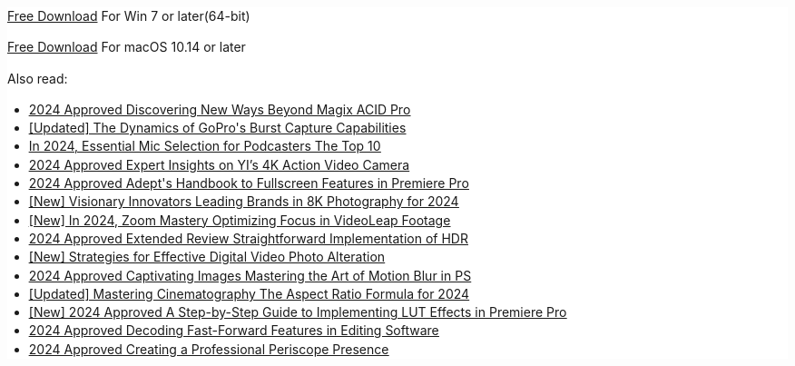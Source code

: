 [Free Download](https://tools.techidaily.com/wondershare/filmora/download/) For Win 7 or later(64-bit)

[Free Download](https://tools.techidaily.com/wondershare/filmora/download/) For macOS 10.14 or later

<ins class="adsbygoogle"
     style="display:block"
     data-ad-format="autorelaxed"
     data-ad-client="ca-pub-7571918770474297"
     data-ad-slot="1223367746"></ins>

<ins class="adsbygoogle"
     style="display:block"
     data-ad-format="autorelaxed"
     data-ad-client="ca-pub-7571918770474297"
     data-ad-slot="1223367746"></ins>



<ins class="adsbygoogle"
     style="display:block"
     data-ad-client="ca-pub-7571918770474297"
     data-ad-slot="8358498916"
     data-ad-format="auto"
     data-full-width-responsive="true"></ins>




<span class="atpl-alsoreadstyle">Also read:</span>
<div><ul>
<li><a href="https://article-posts.techidaily.com/2024-approved-discovering-new-ways-beyond-magix-acid-pro/"><u>2024 Approved  Discovering New Ways Beyond Magix ACID Pro</u></a></li>
<li><a href="https://article-posts.techidaily.com/updated-the-dynamics-of-gopros-burst-capture-capabilities/"><u>[Updated] The Dynamics of GoPro's Burst Capture Capabilities</u></a></li>
<li><a href="https://article-posts.techidaily.com/in-2024-essential-mic-selection-for-podcasters-the-top-10/"><u>In 2024, Essential Mic Selection for Podcasters  The Top 10</u></a></li>
<li><a href="https://article-posts.techidaily.com/2024-approved-expert-insights-on-yis-4k-action-video-camera/"><u>2024 Approved  Expert Insights on YI’s 4K Action Video Camera</u></a></li>
<li><a href="https://article-posts.techidaily.com/2024-approved-adepts-handbook-to-fullscreen-features-in-premiere-pro/"><u>2024 Approved  Adept's Handbook to Fullscreen Features in Premiere Pro</u></a></li>
<li><a href="https://article-posts.techidaily.com/new-visionary-innovators-leading-brands-in-8k-photography-for-2024/"><u>[New] Visionary Innovators  Leading Brands in 8K Photography for 2024</u></a></li>
<li><a href="https://article-posts.techidaily.com/new-in-2024-zoom-mastery-optimizing-focus-in-videoleap-footage/"><u>[New] In 2024, Zoom Mastery  Optimizing Focus in VideoLeap Footage</u></a></li>
<li><a href="https://article-posts.techidaily.com/2024-approved-extended-review-straightforward-implementation-of-hdr/"><u>2024 Approved  Extended Review  Straightforward Implementation of HDR</u></a></li>
<li><a href="https://article-posts.techidaily.com/new-strategies-for-effective-digital-video-photo-alteration/"><u>[New] Strategies for Effective Digital Video Photo Alteration</u></a></li>
<li><a href="https://article-posts.techidaily.com/2024-approved-captivating-images-mastering-the-art-of-motion-blur-in-ps/"><u>2024 Approved  Captivating Images  Mastering the Art of Motion Blur in PS</u></a></li>
<li><a href="https://article-posts.techidaily.com/updated-mastering-cinematography-the-aspect-ratio-formula-for-2024/"><u>[Updated] Mastering Cinematography  The Aspect Ratio Formula for 2024</u></a></li>
<li><a href="https://article-posts.techidaily.com/new-2024-approved-a-step-by-step-guide-to-implementing-lut-effects-in-premiere-pro/"><u>[New] 2024 Approved  A Step-by-Step Guide to Implementing LUT Effects in Premiere Pro</u></a></li>
<li><a href="https://article-posts.techidaily.com/2024-approved-decoding-fast-forward-features-in-editing-software/"><u>2024 Approved  Decoding Fast-Forward Features in Editing Software</u></a></li>
<li><a href="https://article-posts.techidaily.com/2024-approved-creating-a-professional-periscope-presence/"><u>2024 Approved  Creating a Professional Periscope Presence</u></a></li>